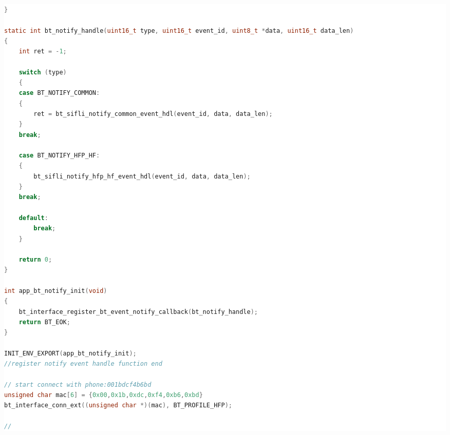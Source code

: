 ```c
}

static int bt_notify_handle(uint16_t type, uint16_t event_id, uint8_t *data, uint16_t data_len)
{
    int ret = -1;

    switch (type)
    {
    case BT_NOTIFY_COMMON:
    {
        ret = bt_sifli_notify_common_event_hdl(event_id, data, data_len);
    }
    break;

    case BT_NOTIFY_HFP_HF:
    {
        bt_sifli_notify_hfp_hf_event_hdl(event_id, data, data_len);
    }
    break;

    default:
        break;
    }

    return 0;
}

int app_bt_notify_init(void)
{
    bt_interface_register_bt_event_notify_callback(bt_notify_handle);
    return BT_EOK;
}

INIT_ENV_EXPORT(app_bt_notify_init);
//register notify event handle function end

// start connect with phone:001bdcf4b6bd
unsigned char mac[6] = {0x00,0x1b,0xdc,0xf4,0xb6,0xbd}
bt_interface_conn_ext((unsigned char *)(mac), BT_PROFILE_HFP);

//
```